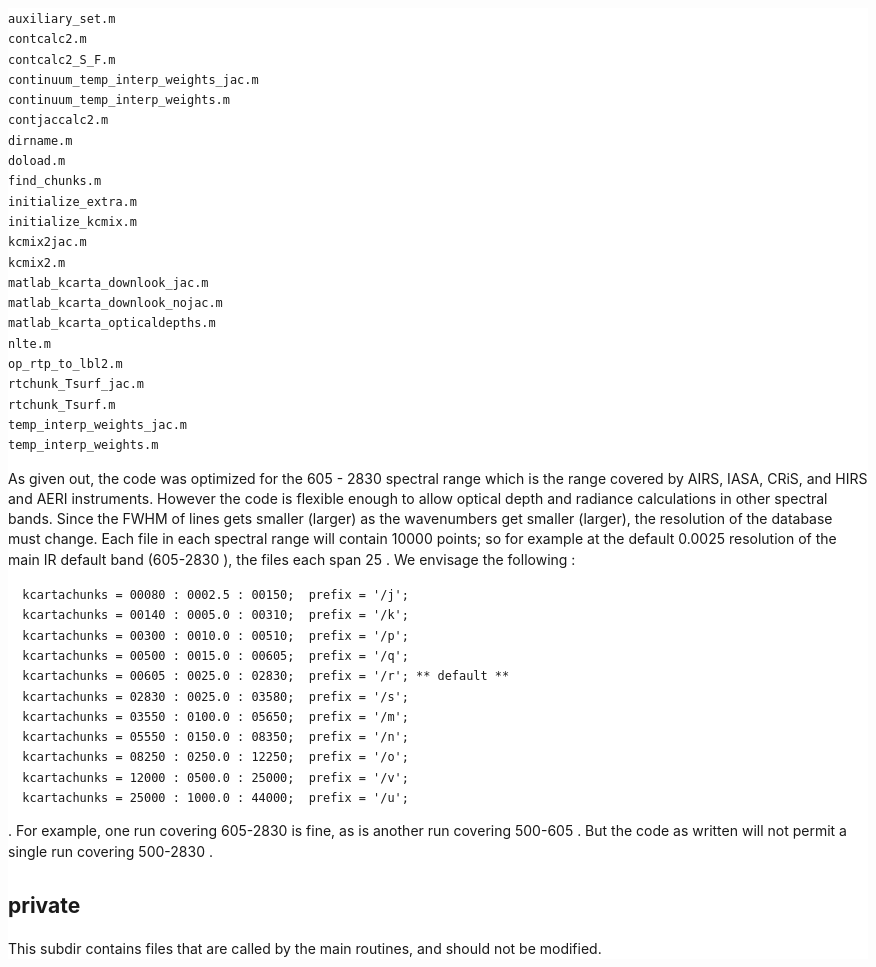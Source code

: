     auxiliary_set.m
    contcalc2.m
    contcalc2_S_F.m
    continuum_temp_interp_weights_jac.m
    continuum_temp_interp_weights.m
    contjaccalc2.m
    dirname.m
    doload.m
    find_chunks.m
    initialize_extra.m
    initialize_kcmix.m
    kcmix2jac.m
    kcmix2.m
    matlab_kcarta_downlook_jac.m
    matlab_kcarta_downlook_nojac.m
    matlab_kcarta_opticaldepths.m
    nlte.m
    op_rtp_to_lbl2.m
    rtchunk_Tsurf_jac.m
    rtchunk_Tsurf.m
    temp_interp_weights_jac.m
    temp_interp_weights.m

As given out, the code was optimized for the 605 - 2830 spectral range
which is the range covered by AIRS, IASA, CRiS, and HIRS and AERI
instruments. However the code is flexible enough to allow optical depth
and radiance calculations in other spectral bands. Since the FWHM of
lines gets smaller (larger) as the wavenumbers get smaller (larger), the
resolution of the database must change. Each file in each spectral range
will contain 10000 points; so for example at the default 0.0025
resolution of the main IR default band (605-2830 ), the files each span
25 . We envisage the following :

      kcartachunks = 00080 : 0002.5 : 00150;  prefix = '/j';
      kcartachunks = 00140 : 0005.0 : 00310;  prefix = '/k';
      kcartachunks = 00300 : 0010.0 : 00510;  prefix = '/p';
      kcartachunks = 00500 : 0015.0 : 00605;  prefix = '/q';
      kcartachunks = 00605 : 0025.0 : 02830;  prefix = '/r'; ** default **
      kcartachunks = 02830 : 0025.0 : 03580;  prefix = '/s';
      kcartachunks = 03550 : 0100.0 : 05650;  prefix = '/m';
      kcartachunks = 05550 : 0150.0 : 08350;  prefix = '/n';
      kcartachunks = 08250 : 0250.0 : 12250;  prefix = '/o';
      kcartachunks = 12000 : 0500.0 : 25000;  prefix = '/v';
      kcartachunks = 25000 : 1000.0 : 44000;  prefix = '/u';

. For example, one run covering 605-2830 is fine, as is another run
covering 500-605 . But the code as written will not permit a single run
covering 500-2830 .

private
-------

This subdir contains files that are called by the main routines, and
should not be modified.
